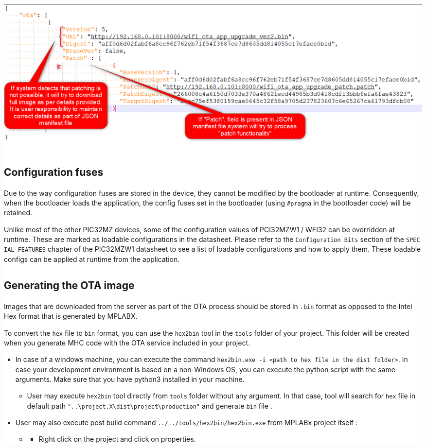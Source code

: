 ![](images/patch_details.png)

## Configuration fuses

Due to the way configuration fuses are stored in the device, they cannot be modified by the bootloader at runtime. Consequently, when the bootloader loads the application, the config fuses set in the bootloader (using `#pragma` in the bootloader code) will be retained. 

Unlike most of the other PIC32MZ devices, some of the configuration values of PCI32MZW1 / WFI32 can be overridden at runtime. These are marked as loadable configurations in the datasheet. Please refer to the `Configuration Bits` section of the `SPECIAL FEATURES` chapter of the PIC32MZW1 datasheet to see a list of loadable configurations and how to apply them. These loadable configs can be applied at runtime from the application. 

## Generating the OTA image

Images that are downloaded from the server as part of the OTA process should be stored in `.bin` format as opposed to the Intel Hex format that is generated by MPLABX. 

To convert the `hex` file to `bin` format, you can use the `hex2bin` tool in the `tools` folder of your project. This folder will be created when you generate MHC code with the OTA service included in your project. 
  - In case of a windows machine, you can execute the command `hex2bin.exe -i <path to hex file in the dist folder>`. In case your development environment is based on a non-Windows OS, you can execute the python script with the same arguments. Make sure that you have python3 installed in your machine.

    - User may execute `hex2bin` tool directly from `tools` folder without any argument. In that case, tool will search for `hex` file in default path `"..\project.X\dist\project\production"` and generate `bin` file .  

  - User may also execute post build command `../../tools/hex2bin/hex2bin.exe` from MPLABx project itself :
    - -   Right click on the project and click on properties.

